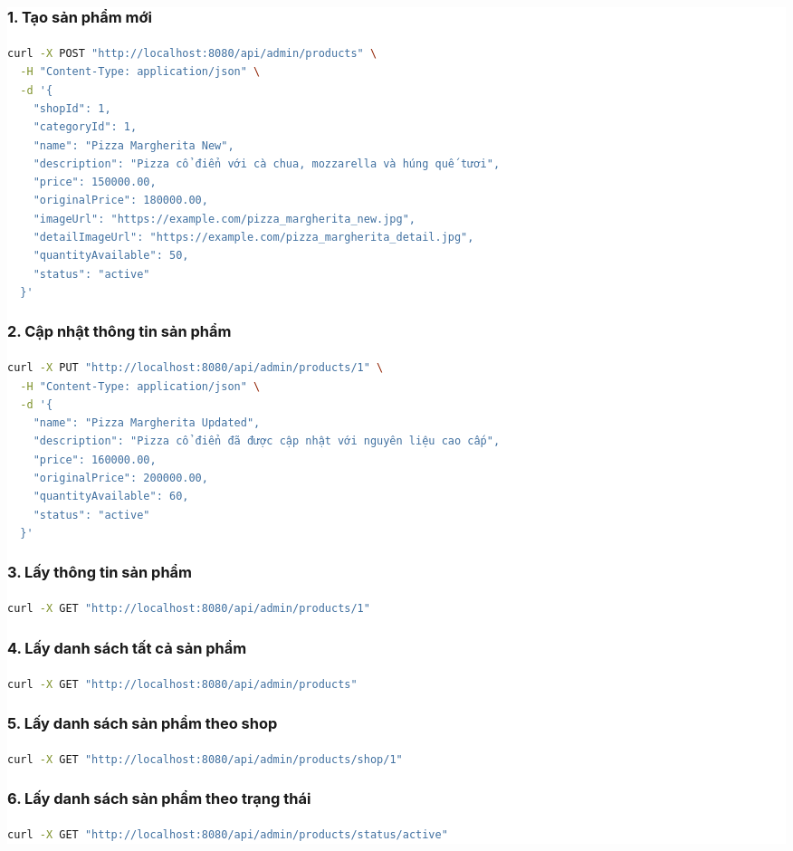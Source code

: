 ### **1. Tạo sản phẩm mới**
```bash
curl -X POST "http://localhost:8080/api/admin/products" \
  -H "Content-Type: application/json" \
  -d '{
    "shopId": 1,
    "categoryId": 1,
    "name": "Pizza Margherita New",
    "description": "Pizza cổ điển với cà chua, mozzarella và húng quế tươi",
    "price": 150000.00,
    "originalPrice": 180000.00,
    "imageUrl": "https://example.com/pizza_margherita_new.jpg",
    "detailImageUrl": "https://example.com/pizza_margherita_detail.jpg",
    "quantityAvailable": 50,
    "status": "active"
  }'
```

### **2. Cập nhật thông tin sản phẩm**
```bash
curl -X PUT "http://localhost:8080/api/admin/products/1" \
  -H "Content-Type: application/json" \
  -d '{
    "name": "Pizza Margherita Updated",
    "description": "Pizza cổ điển đã được cập nhật với nguyên liệu cao cấp",
    "price": 160000.00,
    "originalPrice": 200000.00,
    "quantityAvailable": 60,
    "status": "active"
  }'
```

### **3. Lấy thông tin sản phẩm**
```bash
curl -X GET "http://localhost:8080/api/admin/products/1"
```

### **4. Lấy danh sách tất cả sản phẩm**
```bash
curl -X GET "http://localhost:8080/api/admin/products"
```

### **5. Lấy danh sách sản phẩm theo shop**
```bash
curl -X GET "http://localhost:8080/api/admin/products/shop/1"
```

### **6. Lấy danh sách sản phẩm theo trạng thái**
```bash
curl -X GET "http://localhost:8080/api/admin/products/status/active"
```
